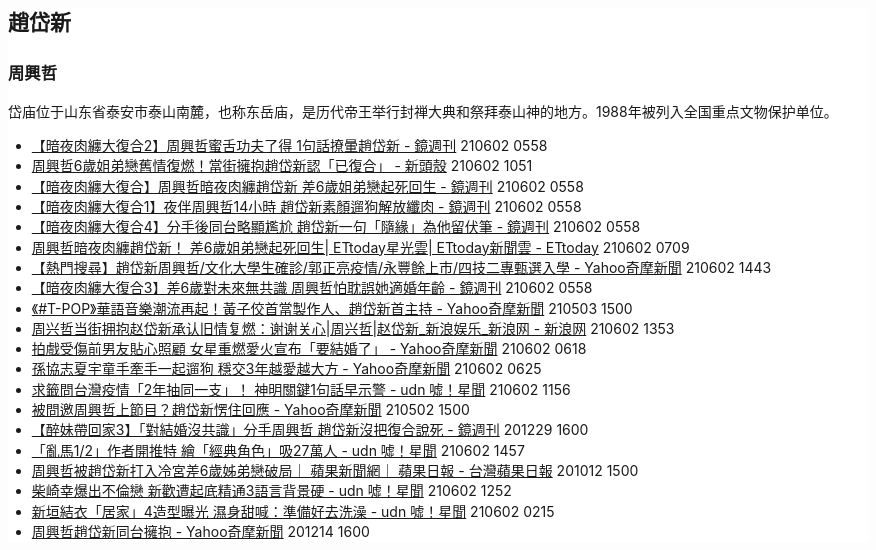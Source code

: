 ## 趙岱新

### 周興哲

岱庙位于山东省泰安市泰山南麓，也称东岳庙，是历代帝王举行封禅大典和祭拜泰山神的地方。1988年被列入全国重点文物保护单位。
- [【暗夜肉纏大復合2】周興哲蜜舌功夫了得 1句話撩暈趙岱新 - 鏡週刊](https://www.mirrormedia.mg/story/20210601ent004/ "【暗夜肉纏大復合2】周興哲蜜舌功夫了得 1句話撩暈趙岱新 - 鏡週刊") 210602 0558
- [周興哲6歲姐弟戀舊情復燃！當街擁抱趙岱新認「已復合」 - 新頭殼](https://newtalk.tw/news/view/2021-06-02/582825 "周興哲6歲姐弟戀舊情復燃！當街擁抱趙岱新認「已復合」 - 新頭殼") 210602 1051
- [【暗夜肉纏大復合】周興哲暗夜肉纏趙岱新 差6歲姐弟戀起死回生 - 鏡週刊](http://www.mirrormedia.mg/story/20210601ent002/ "【暗夜肉纏大復合】周興哲暗夜肉纏趙岱新 差6歲姐弟戀起死回生 - 鏡週刊") 210602 0558
- [【暗夜肉纏大復合1】夜伴周興哲14小時 趙岱新素顏遛狗解放纖肉 - 鏡週刊](http://www.mirrormedia.mg/story/20210601ent003/ "【暗夜肉纏大復合1】夜伴周興哲14小時 趙岱新素顏遛狗解放纖肉 - 鏡週刊") 210602 0558
- [【暗夜肉纏大復合4】分手後同台略顯尷尬 趙岱新一句「隨緣」為他留伏筆 - 鏡週刊](http://www.mirrormedia.mg/story/20210601ent006/ "【暗夜肉纏大復合4】分手後同台略顯尷尬 趙岱新一句「隨緣」為他留伏筆 - 鏡週刊") 210602 0558
- [周興哲暗夜肉纏趙岱新！ 差6歲姐弟戀起死回生| ETtoday星光雲| ETtoday新聞雲 - ETtoday](https://star.ettoday.net/news/1996678?redirect=1 "周興哲暗夜肉纏趙岱新！ 差6歲姐弟戀起死回生| ETtoday星光雲| ETtoday新聞雲 - ETtoday") 210602 0709
- [【熱門搜尋】趙岱新周興哲/文化大學生確診/郭正亮疫情/永豐餘上市/四技二專甄選入學 - Yahoo奇摩新聞](https://tw.news.yahoo.com/%E3%80%90%E7%86%B1%E9%96%80%E6%90%9C%E5%B0%8B%E3%80%91%E8%B6%99%E5%B2%B1%E6%96%B0%E5%91%A8%E8%88%88%E5%93%B2%E6%96%87%E5%8C%96%E5%A4%A7%E5%AD%B8%E7%94%9F%E7%A2%BA%E8%A8%BA%E9%83%AD%E6%AD%A3%E4%BA%AE%E7%96%AB%E6%83%85%E6%B0%B8%E8%B1%90%E9%A4%98%E4%B8%8A%E5%B8%82%E5%9B%9B%E6%8A%80%E4%BA%8C%E5%B0%88%E7%94%84%E9%81%B8%E5%85%A5%E5%AD%B8-064354710.html "【熱門搜尋】趙岱新周興哲/文化大學生確診/郭正亮疫情/永豐餘上市/四技二專甄選入學 - Yahoo奇摩新聞") 210602 1443
- [【暗夜肉纏大復合3】差6歲對未來無共識 周興哲怕耽誤她適婚年齡 - 鏡週刊](http://www.mirrormedia.mg/story/20210601ent005/ "【暗夜肉纏大復合3】差6歲對未來無共識 周興哲怕耽誤她適婚年齡 - 鏡週刊") 210602 0558
- [《#T-POP》華語音樂潮流再起！黃子佼首當製作人、趙岱新首主持 - Yahoo奇摩新聞](https://tw.news.yahoo.com/t-pop-%E8%8F%AF%E8%AA%9E%E9%9F%B3%E6%A8%82%E6%BD%AE%E6%B5%81%E5%86%8D%E8%B5%B7-%E9%BB%83%E5%AD%90%E4%BD%BC%E9%A6%96%E7%95%B6%E8%A3%BD%E4%BD%9C%E4%BA%BA-%E8%B6%99%E5%B2%B1%E6%96%B0%E9%A6%96%E4%B8%BB%E6%8C%81-113008992.html "《#T-POP》華語音樂潮流再起！黃子佼首當製作人、趙岱新首主持 - Yahoo奇摩新聞") 210503 1500
- [周兴哲当街拥抱赵岱新承认旧情复燃：谢谢关心|周兴哲|赵岱新_新浪娱乐_新浪网 - 新浪网](https://ent.sina.com.cn/y/ygangtai/2021-06-02/doc-ikqcfnaz8683842.shtml "周兴哲当街拥抱赵岱新承认旧情复燃：谢谢关心|周兴哲|赵岱新_新浪娱乐_新浪网 - 新浪网") 210602 1353
- [拍戲受傷前男友貼心照顧 女星重燃愛火宣布「要結婚了」 - Yahoo奇摩新聞](https://tw.news.yahoo.com/%E6%8B%8D%E6%88%B2%E5%8F%97%E5%82%B7%E5%89%8D%E7%94%B7%E5%8F%8B%E8%B2%BC%E5%BF%83%E7%85%A7%E9%A1%A7-%E5%A5%B3%E6%98%9F%E9%87%8D%E7%87%83%E6%84%9B%E7%81%AB%E5%AE%A3%E5%B8%83-%E8%A6%81%E7%B5%90%E5%A9%9A%E4%BA%86-215854072.html "拍戲受傷前男友貼心照顧 女星重燃愛火宣布「要結婚了」 - Yahoo奇摩新聞") 210602 0618
- [孫協志夏宇童手牽手一起遛狗 穩交3年越愛越大方 - Yahoo奇摩新聞](https://tw.news.yahoo.com/%E5%AD%AB%E5%8D%94%E5%BF%97%E5%A4%8F%E5%AE%87%E7%AB%A5%E6%89%8B%E7%89%BD%E6%89%8B-%E8%B5%B7%E9%81%9B%E7%8B%97-%E7%A9%A9%E4%BA%A43%E5%B9%B4%E8%B6%8A%E6%84%9B%E8%B6%8A%E5%A4%A7%E6%96%B9-215854231.html "孫協志夏宇童手牽手一起遛狗 穩交3年越愛越大方 - Yahoo奇摩新聞") 210602 0625
- [求籤問台灣疫情「2年抽同一支」！ 神明關鍵1句話早示警 - udn 噓！星聞](https://stars.udn.com/star/story/10089/5502967 "求籤問台灣疫情「2年抽同一支」！ 神明關鍵1句話早示警 - udn 噓！星聞") 210602 1156
- [被問邀周興哲上節目？趙岱新愣住回應 - Yahoo奇摩新聞](https://tw.news.yahoo.com/%E8%A2%AB%E5%95%8F%E9%82%80%E5%91%A8%E8%88%88%E5%93%B2%E4%B8%8A%E7%AF%80%E7%9B%AE-%E8%B6%99%E5%B2%B1%E6%96%B0%E6%84%A3%E4%BD%8F%E5%9B%9E%E6%87%89-120503146.html "被問邀周興哲上節目？趙岱新愣住回應 - Yahoo奇摩新聞") 210502 1500
- [【醉妹帶回家3】「對結婚沒共識」分手周興哲 趙岱新沒把復合說死 - 鏡週刊](https://www.mirrormedia.mg/story/20201229ent020/ "【醉妹帶回家3】「對結婚沒共識」分手周興哲 趙岱新沒把復合說死 - 鏡週刊") 201229 1600
- [「亂馬1/2」作者開推特 繪「經典角色」吸27萬人 - udn 噓！星聞](https://stars.udn.com/star/story/10091/5503654 "「亂馬1/2」作者開推特 繪「經典角色」吸27萬人 - udn 噓！星聞") 210602 1457
- [周興哲被趙岱新打入冷宮差6歲姊弟戀破局｜ 蘋果新聞網｜ 蘋果日報 - 台灣蘋果日報](https://tw.appledaily.com/entertainment/20201012/QE6G2GGWVVCYNP2J4EFMKX2RJE/ "周興哲被趙岱新打入冷宮差6歲姊弟戀破局｜ 蘋果新聞網｜ 蘋果日報 - 台灣蘋果日報") 201012 1500
- [柴崎幸爆出不倫戀 新歡遭起底精通3語言背景硬 - udn 噓！星聞](https://stars.udn.com/star/story/10091/5503225 "柴崎幸爆出不倫戀 新歡遭起底精通3語言背景硬 - udn 噓！星聞") 210602 1252
- [新垣結衣「居家」4造型曝光 濕身甜喊：準備好去洗澡 - udn 噓！星聞](https://stars.udn.com/star/story/10091/5502216 "新垣結衣「居家」4造型曝光 濕身甜喊：準備好去洗澡 - udn 噓！星聞") 210602 0215
- [周興哲趙岱新同台擁抱 - Yahoo奇摩新聞](https://tw.news.yahoo.com/%E5%91%A8%E8%88%88%E5%93%B2%E8%B6%99%E5%B2%B1%E6%96%B0%E5%90%8C%E5%8F%B0%E6%93%81%E6%8A%B1-201000060.html "周興哲趙岱新同台擁抱 - Yahoo奇摩新聞") 201214 1600
